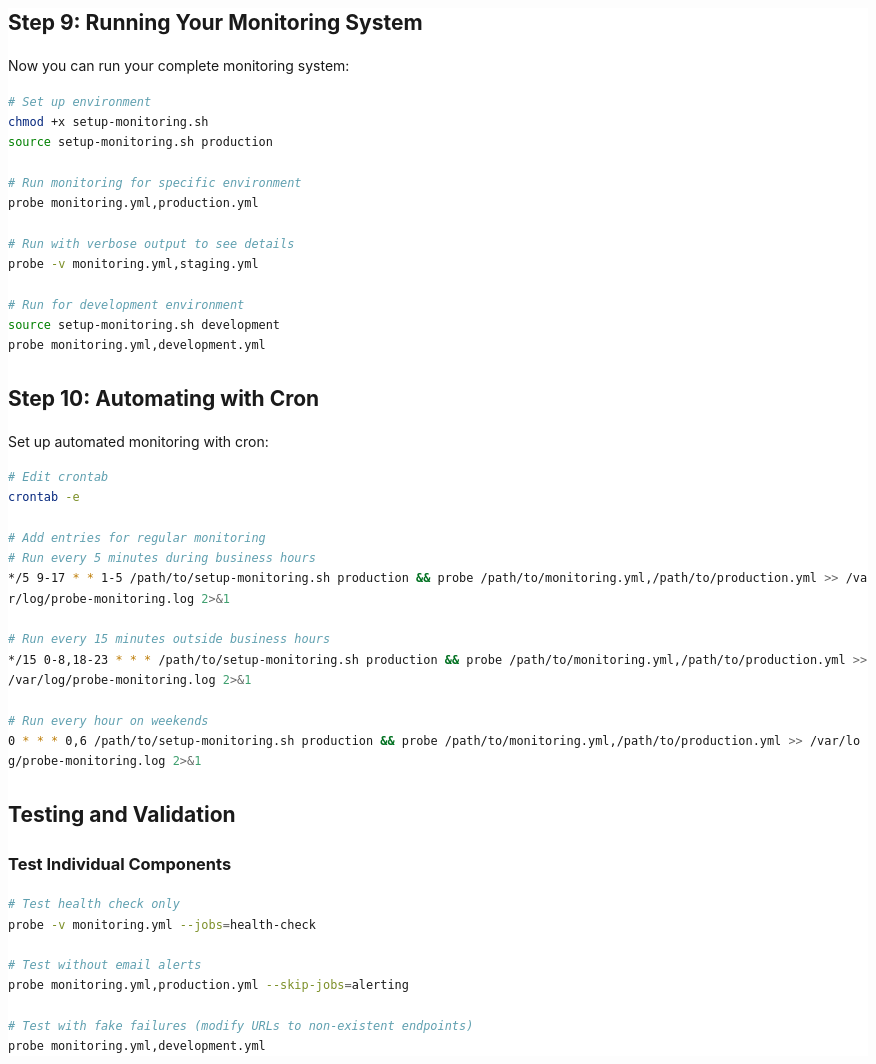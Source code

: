 ## Step 9: Running Your Monitoring System

Now you can run your complete monitoring system:

```bash
# Set up environment
chmod +x setup-monitoring.sh
source setup-monitoring.sh production

# Run monitoring for specific environment
probe monitoring.yml,production.yml

# Run with verbose output to see details
probe -v monitoring.yml,staging.yml

# Run for development environment
source setup-monitoring.sh development
probe monitoring.yml,development.yml
```

## Step 10: Automating with Cron

Set up automated monitoring with cron:

```bash
# Edit crontab
crontab -e

# Add entries for regular monitoring
# Run every 5 minutes during business hours
*/5 9-17 * * 1-5 /path/to/setup-monitoring.sh production && probe /path/to/monitoring.yml,/path/to/production.yml >> /var/log/probe-monitoring.log 2>&1

# Run every 15 minutes outside business hours
*/15 0-8,18-23 * * * /path/to/setup-monitoring.sh production && probe /path/to/monitoring.yml,/path/to/production.yml >> /var/log/probe-monitoring.log 2>&1

# Run every hour on weekends
0 * * * 0,6 /path/to/setup-monitoring.sh production && probe /path/to/monitoring.yml,/path/to/production.yml >> /var/log/probe-monitoring.log 2>&1
```

## Testing and Validation

### Test Individual Components

```bash
# Test health check only
probe -v monitoring.yml --jobs=health-check

# Test without email alerts
probe monitoring.yml,production.yml --skip-jobs=alerting

# Test with fake failures (modify URLs to non-existent endpoints)
probe monitoring.yml,development.yml
```

